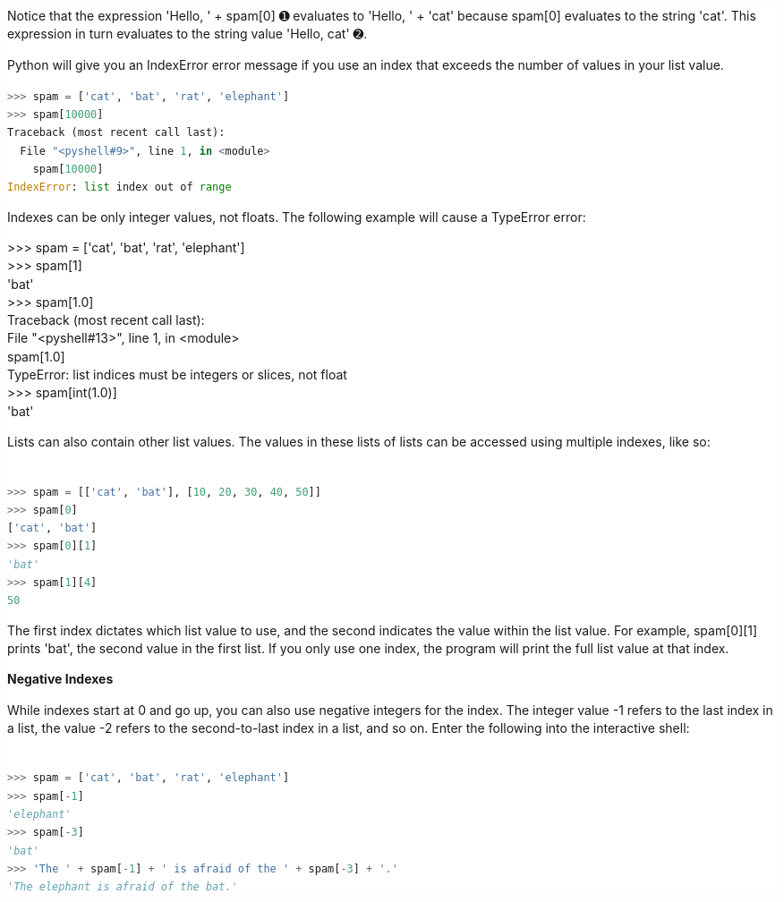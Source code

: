 Notice that the expression 'Hello, ' + spam\[0\] ➊ evaluates to 'Hello, ' + 'cat' because spam\[0\] evaluates to the string 'cat'. This expression in turn evaluates to the string value 'Hello, cat' ➋.

Python will give you an IndexError error message if you use an index that exceeds the number of values in your list value.

```python
>>> spam = ['cat', 'bat', 'rat', 'elephant']
>>> spam[10000]
Traceback (most recent call last):
  File "<pyshell#9>", line 1, in <module>
    spam[10000]
IndexError: list index out of range

```

Indexes can be only integer values, not floats. The following example will cause a TypeError error:

&gt;&gt;&gt; spam = \['cat', 'bat', 'rat', 'elephant'\]  
&gt;&gt;&gt; spam\[1\]  
'bat'  
&gt;&gt;&gt; spam\[1.0\]  
Traceback \(most recent call last\):  
 File "&lt;pyshell\#13&gt;", line 1, in &lt;module&gt;  
 spam\[1.0\]  
TypeError: list indices must be integers or slices, not float  
&gt;&gt;&gt; spam\[int\(1.0\)\]  
'bat'

Lists can also contain other list values. The values in these lists of lists can be accessed using multiple indexes, like so:

```python

>>> spam = [['cat', 'bat'], [10, 20, 30, 40, 50]]
>>> spam[0]
['cat', 'bat']
>>> spam[0][1]
'bat'
>>> spam[1][4]
50
```

The first index dictates which list value to use, and the second indicates the value within the list value. For example, spam\[0\]\[1\] prints 'bat', the second value in the first list. If you only use one index, the program will print the full list value at that index.

**Negative Indexes**

While indexes start at 0 and go up, you can also use negative integers for the index. The integer value -1 refers to the last index in a list, the value -2 refers to the second-to-last index in a list, and so on. Enter the following into the interactive shell:

```python

>>> spam = ['cat', 'bat', 'rat', 'elephant']
>>> spam[-1]
'elephant'
>>> spam[-3]
'bat'
>>> 'The ' + spam[-1] + ' is afraid of the ' + spam[-3] + '.'
'The elephant is afraid of the bat.'
```
